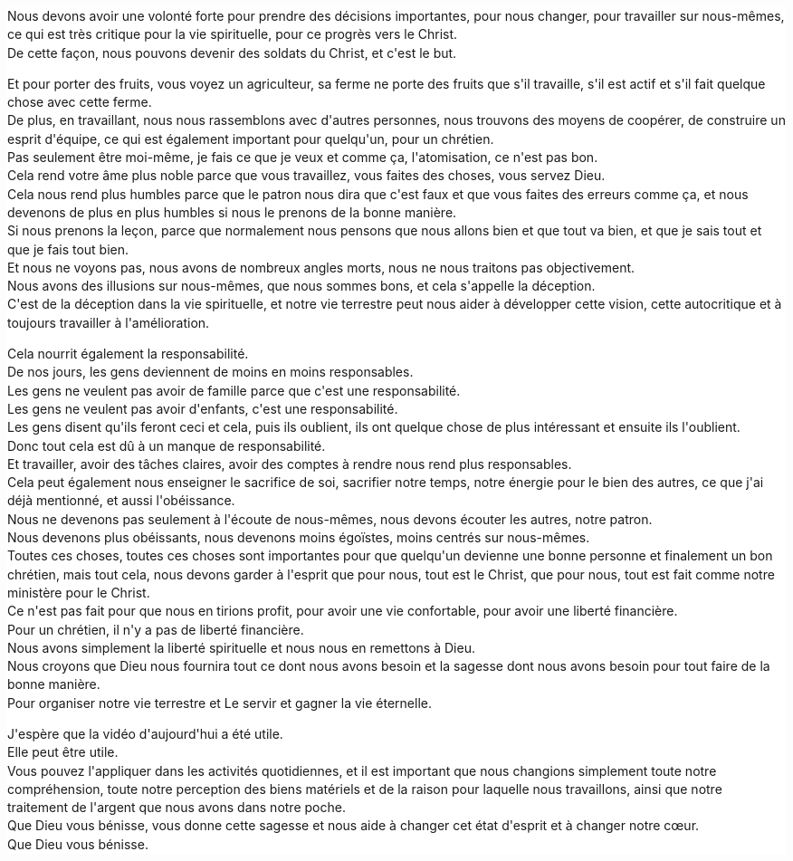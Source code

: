 Nous devons avoir une volonté forte pour prendre des décisions importantes, pour nous changer, pour travailler sur nous-mêmes, ce qui est très critique pour la vie spirituelle, pour ce progrès vers le Christ.  
De cette façon, nous pouvons devenir des soldats du Christ, et c'est le but.  

Et pour porter des fruits, vous voyez un agriculteur, sa ferme ne porte des fruits que s'il travaille, s'il est actif et s'il fait quelque chose avec cette ferme.  
De plus, en travaillant, nous nous rassemblons avec d'autres personnes, nous trouvons des moyens de coopérer, de construire un esprit d'équipe, ce qui est également important pour quelqu'un, pour un chrétien.  
Pas seulement être moi-même, je fais ce que je veux et comme ça, l'atomisation, ce n'est pas bon.  
Cela rend votre âme plus noble parce que vous travaillez, vous faites des choses, vous servez Dieu.  
Cela nous rend plus humbles parce que le patron nous dira que c'est faux et que vous faites des erreurs comme ça, et nous devenons de plus en plus humbles si nous le prenons de la bonne manière.  
Si nous prenons la leçon, parce que normalement nous pensons que nous allons bien et que tout va bien, et que je sais tout et que je fais tout bien.  
Et nous ne voyons pas, nous avons de nombreux angles morts, nous ne nous traitons pas objectivement.  
Nous avons des illusions sur nous-mêmes, que nous sommes bons, et cela s'appelle la déception.  
C'est de la déception dans la vie spirituelle, et notre vie terrestre peut nous aider à développer cette vision, cette autocritique et à toujours travailler à l'amélioration.  

Cela nourrit également la responsabilité.  
De nos jours, les gens deviennent de moins en moins responsables.  
Les gens ne veulent pas avoir de famille parce que c'est une responsabilité.  
Les gens ne veulent pas avoir d'enfants, c'est une responsabilité.  
Les gens disent qu'ils feront ceci et cela, puis ils oublient, ils ont quelque chose de plus intéressant et ensuite ils l'oublient.  
Donc tout cela est dû à un manque de responsabilité.  
Et travailler, avoir des tâches claires, avoir des comptes à rendre nous rend plus responsables.  
Cela peut également nous enseigner le sacrifice de soi, sacrifier notre temps, notre énergie pour le bien des autres, ce que j'ai déjà mentionné, et aussi l'obéissance.  
Nous ne devenons pas seulement à l'écoute de nous-mêmes, nous devons écouter les autres, notre patron.  
Nous devenons plus obéissants, nous devenons moins égoïstes, moins centrés sur nous-mêmes.  
Toutes ces choses, toutes ces choses sont importantes pour que quelqu'un devienne une bonne personne et finalement un bon chrétien, mais tout cela, nous devons garder à l'esprit que pour nous, tout est le Christ, que pour nous, tout est fait comme notre ministère pour le Christ.  
Ce n'est pas fait pour que nous en tirions profit, pour avoir une vie confortable, pour avoir une liberté financière.  
Pour un chrétien, il n'y a pas de liberté financière.  
Nous avons simplement la liberté spirituelle et nous nous en remettons à Dieu.  
Nous croyons que Dieu nous fournira tout ce dont nous avons besoin et la sagesse dont nous avons besoin pour tout faire de la bonne manière.  
Pour organiser notre vie terrestre et Le servir et gagner la vie éternelle.  

J'espère que la vidéo d'aujourd'hui a été utile.  
Elle peut être utile.  
Vous pouvez l'appliquer dans les activités quotidiennes, et il est important que nous changions simplement toute notre compréhension, toute notre perception des biens matériels et de la raison pour laquelle nous travaillons, ainsi que notre traitement de l'argent que nous avons dans notre poche.  
Que Dieu vous bénisse, vous donne cette sagesse et nous aide à changer cet état d'esprit et à changer notre cœur.  
Que Dieu vous bénisse.

